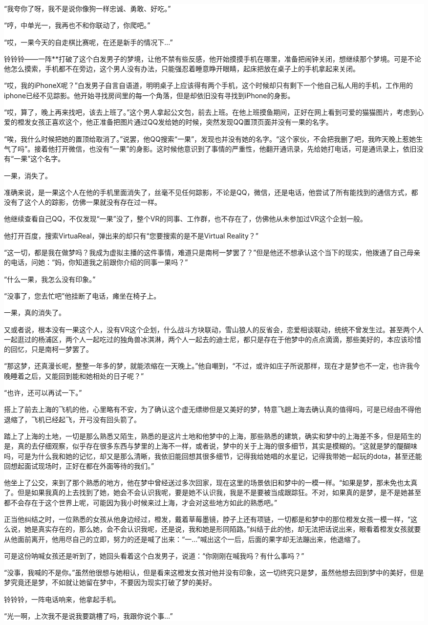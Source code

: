 “我夸你了呀，我不是说你像狗一样忠诚、勇敢、好吃。”

“哼，中单光一，我再也不和你联动了，你爬吧。”

“哎，一果今天的自走棋比赛呢，在还是新手的情况下...”


铃铃铃——一阵**打破了这个白发男子的梦境，让他不禁有些反感，他开始摸摸手机在哪里，准备把闹钟关闭，想继续那个梦境。可是不论他怎么摸索，手机都不在旁边，这个男人没有办法，只能强忍着睡意睁开眼睛，起床把放在桌子上的手机拿起来关闭。

“哎，我的iPhoneX呢？”白发男子自言自语道，明明桌子上应该得有两个手机，这个时候却只有剩下一个他自己私人用的手机，工作用的iphone已经不见踪影。他开始寻找房间里的每一个角落，但是却依旧没有寻找到iPhone的身影。

“哎，算了，晚上再来找吧，该去上班了。”这个男人拿起公文包，前去上班。在他上班摸鱼期间，正好在网上看到可爱的猫猫图片，考虑到心爱的橙发女孩正喜欢这个，他正准备把图片通过QQ发给她的时候，突然发现QQ置顶页面并没有一果的名字。

“唉，我什么时候把她的置顶给取消了。”说罢，他QQ搜索“一果”，发现也并没有她的名字。“这个家伙，不会把我删了吧，我昨天晚上惹她生气了吗”。接着他打开微信，也没有“一果”的身影。这时候他意识到了事情的严重性，他翻开通讯录，先给她打电话，可是通讯录上，依旧没有“一果”这个名字。

一果，消失了。

准确来说，是一果这个人在他的手机里面消失了，丝毫不见任何踪影，不论是QQ，微信，还是电话，他尝试了所有能找到的通信方式，都没有了这个人的踪影，仿佛一果就没有存在过一样。

他继续查看自己QQ，不仅发现“一果”没了，整个VR的同事、工作群，也不存在了，仿佛他从未参加过VR这个企划一般。

他打开百度，搜索VirtuaReal，弹出来的却只有“您要搜索的是不是Virtual Reality？”

“这一切，都是我在做梦吗？我成为虚拟主播的这件事情，难道只是南柯一梦罢了？”但是他还不想承认这个当下的现实，他拨通了自己母亲的电话，问她：“妈，你知道我之前跟你介绍的同事一果吗？”

“什么一果，我怎么没有印象。”

“没事了，您去忙吧”他挂断了电话，瘫坐在椅子上。


一果，真的消失了。

又或者说，根本没有一果这个人，没有VR这个企划，什么战斗方块联动，雪山狼人的反省会，恋爱相谈联动，统统不曾发生过。甚至两个人一起逛过的杨浦区，两个人一起吃过的独角兽冰淇淋，两个人一起去的迪士尼，都只是存在于他梦中的点点滴滴，那些美好的，本应该珍惜的回忆，只是南柯一梦罢了。

“那这梦，还真漫长呢，整整一年多的梦，就能浓缩在一天晚上。”他自嘲到，“不过，或许如庄子所说那样，现在才是梦也不一定，也许我今晚睡着之后，又能回到能和她相处的日子呢？”

“也许，还可以再试一下。”


搭上了前去上海的飞机的他，心里略有不安，为了确认这个虚无缥缈但是又美好的梦，特意飞趟上海去确认真的值得吗，可是已经由不得他退缩了，飞机已经起飞，开弓没有回头箭了。

踏上了上海的土地，一切是那么熟悉又陌生，熟悉的是这片土地和他梦中的上海，那些熟悉的建筑，确实和梦中的上海差不多，但是陌生的是，真的去仔细观察，似乎存在很多东西与梦里的上海不一样，或者说，梦中的关于上海的很多细节，其实是模糊的。“这就是梦的醍醐味吗，可是为什么我和她的记忆，却又是那么清晰，我依旧能回想其很多细节，记得我给她唱的水星记，记得我带她一起玩的dota，甚至还能回想起面试现场时，正好在都在外面等待的我们。”

他坐上了公交，来到了那个熟悉的地方，他在梦中曾经送过多次回家，现在这里的场景依旧和梦中的一模一样。“如果是梦，那未免也太真了。但是如果我真的上去找到了她，她会不会认识我呢，要是她不认识我，我是不是要被当成跟踪狂。不对，如果真的是梦，是不是她甚至都不会存在于这个世界上呢，可能因为我小时候来过上海，才会对这些地方如此的熟悉吧。”

正当他纠结之时，一位熟悉的女孩从他身边经过，橙发，戴着草莓墨镜，脖子上还有项链，一切都是和梦中的那位橙发女孩一模一样，“这么说，她是真实存在的，那么她，会不会认识我呢，还是说，我和她是形同陌路。”纠结于此的他，却无法把话说出来，眼看着橙发女孩就要从他面前离开，他用尽自己的立即，努力的还是喊了出来：“一...”喊出这个一后，后面的果字却无法蹦出来，他退缩了。

可是这份呐喊女孩还是听到了，她回头看着这个白发男子，说道：“你刚刚在喊我吗？有什么事吗？”

“没事，我喊的不是你。”虽然他很想与她相认，但是看来这橙发女孩对他并没有印象，这一切终究只是梦，虽然他想去回到梦中的美好，但是梦究竟还是梦，不如就让她留在梦中，不要因为现实打破了梦的美好。

铃铃铃，一阵电话响来，他拿起手机。

“光一啊，上次我不是说我要跳槽了吗，我跟你说个事...”
